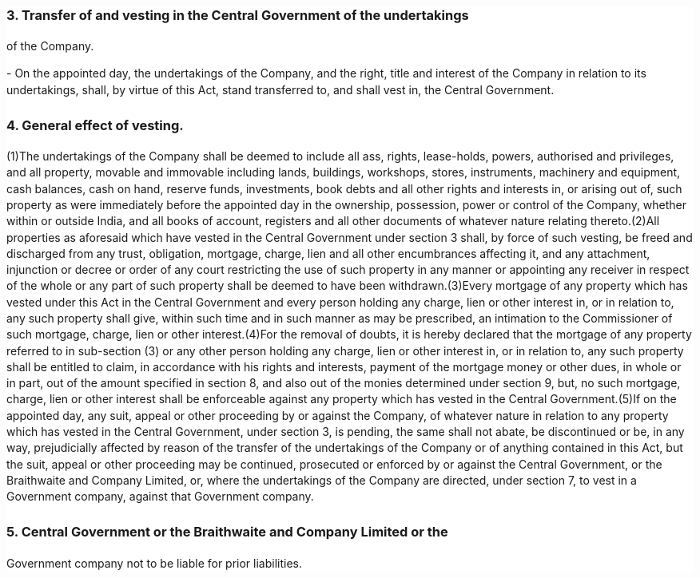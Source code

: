 ### 3. Transfer of and vesting in the Central Government of the undertakings
of the Company.

\- On the appointed day, the undertakings of the Company, and the right, title
and interest of the Company in relation to its undertakings, shall, by virtue
of this Act, stand transferred to, and shall vest in, the Central Government.

### 4. General effect of vesting.

(1)The undertakings of the Company shall be deemed to include all ass, rights,
lease-holds, powers, authorised and privileges, and all property, movable and
immovable including lands, buildings, workshops, stores, instruments,
machinery and equipment, cash balances, cash on hand, reserve funds,
investments, book debts and all other rights and interests in, or arising out
of, such property as were immediately before the appointed day in the
ownership, possession, power or control of the Company, whether within or
outside India, and all books of account, registers and all other documents of
whatever nature relating thereto.(2)All properties as aforesaid which have
vested in the Central Government under section 3 shall, by force of such
vesting, be freed and discharged from any trust, obligation, mortgage, charge,
lien and all other encumbrances affecting it, and any attachment, injunction
or decree or order of any court restricting the use of such property in any
manner or appointing any receiver in respect of the whole or any part of such
property shall be deemed to have been withdrawn.(3)Every mortgage of any
property which has vested under this Act in the Central Government and every
person holding any charge, lien or other interest in, or in relation to, any
such property shall give, within such time and in such manner as may be
prescribed, an intimation to the Commissioner of such mortgage, charge, lien
or other interest.(4)For the removal of doubts, it is hereby declared that the
mortgage of any property referred to in sub-section (3) or any other person
holding any charge, lien or other interest in, or in relation to, any such
property shall be entitled to claim, in accordance with his rights and
interests, payment of the mortgage money or other dues, in whole or in part,
out of the amount specified in section 8, and also out of the monies
determined under section 9, but, no such mortgage, charge, lien or other
interest shall be enforceable against any property which has vested in the
Central Government.(5)If on the appointed day, any suit, appeal or other
proceeding by or against the Company, of whatever nature in relation to any
property which has vested in the Central Government, under section 3, is
pending, the same shall not abate, be discontinued or be, in any way,
prejudicially affected by reason of the transfer of the undertakings of the
Company or of anything contained in this Act, but the suit, appeal or other
proceeding may be continued, prosecuted or enforced by or against the Central
Government, or the Braithwaite and Company Limited, or, where the undertakings
of the Company are directed, under section 7, to vest in a Government company,
against that Government company.

### 5. Central Government or the Braithwaite and Company Limited or the
Government company not to be liable for prior liabilities.

